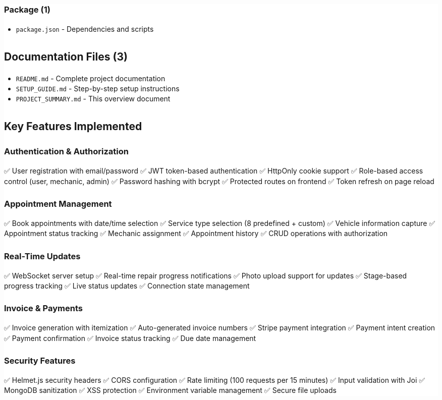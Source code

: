 ### Package (1)
- `package.json` - Dependencies and scripts

## Documentation Files (3)
- `README.md` - Complete project documentation
- `SETUP_GUIDE.md` - Step-by-step setup instructions
- `PROJECT_SUMMARY.md` - This overview document

## Key Features Implemented

### Authentication & Authorization
✅ User registration with email/password
✅ JWT token-based authentication
✅ HttpOnly cookie support
✅ Role-based access control (user, mechanic, admin)
✅ Password hashing with bcrypt
✅ Protected routes on frontend
✅ Token refresh on page reload

### Appointment Management
✅ Book appointments with date/time selection
✅ Service type selection (8 predefined + custom)
✅ Vehicle information capture
✅ Appointment status tracking
✅ Mechanic assignment
✅ Appointment history
✅ CRUD operations with authorization

### Real-Time Updates
✅ WebSocket server setup
✅ Real-time repair progress notifications
✅ Photo upload support for updates
✅ Stage-based progress tracking
✅ Live status updates
✅ Connection state management

### Invoice & Payments
✅ Invoice generation with itemization
✅ Auto-generated invoice numbers
✅ Stripe payment integration
✅ Payment intent creation
✅ Payment confirmation
✅ Invoice status tracking
✅ Due date management

### Security Features
✅ Helmet.js security headers
✅ CORS configuration
✅ Rate limiting (100 requests per 15 minutes)
✅ Input validation with Joi
✅ MongoDB sanitization
✅ XSS protection
✅ Environment variable management
✅ Secure file uploads
